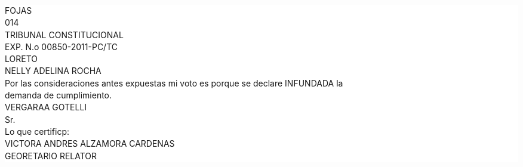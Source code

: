 FOJAS  
014  
TRIBUNAL CONSTITUCIONAL  
EXP. N.o 00850-2011-PC/TC  
LORETO  
NELLY ADELINA ROCHA  
Por las consideraciones antes expuestas mi voto es porque se declare INFUNDADA la  
demanda de cumplimiento.  
VERGARAA GOTELLI  
Sr.  
Lo que certificp:  
VICTORA ANDRES ALZAMORA CARDENAS  
GEORETARIO RELATOR